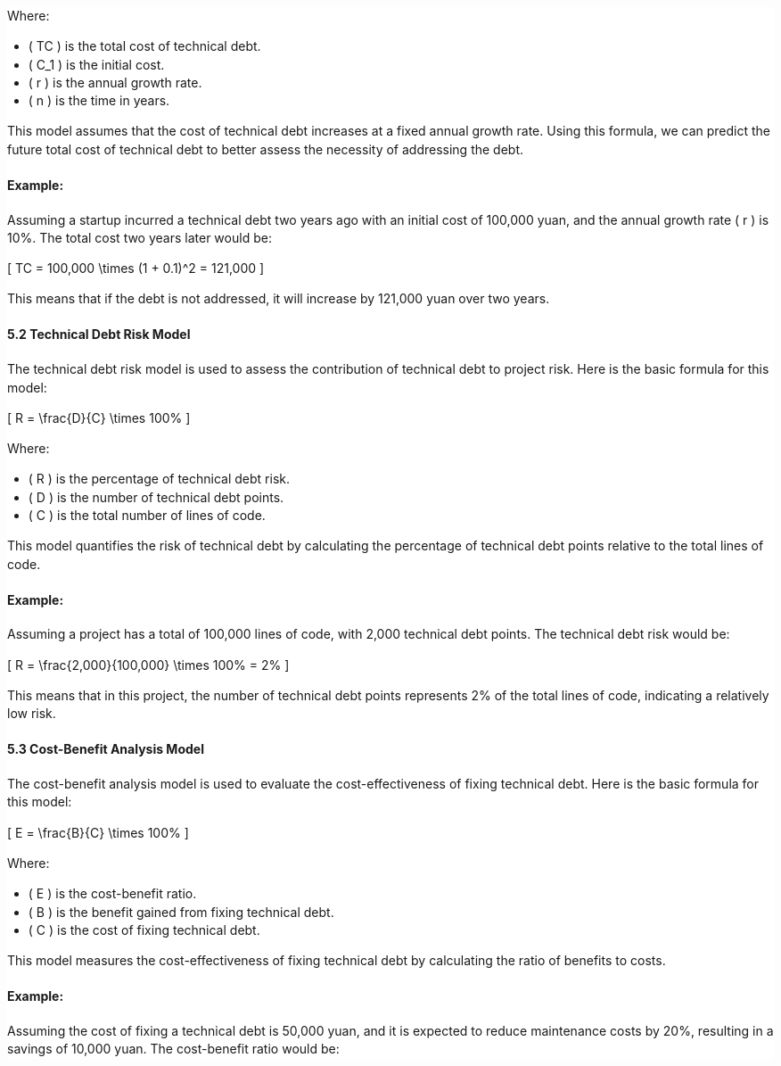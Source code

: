 Where:
- \( TC \) is the total cost of technical debt.
- \( C_1 \) is the initial cost.
- \( r \) is the annual growth rate.
- \( n \) is the time in years.

This model assumes that the cost of technical debt increases at a fixed annual growth rate. Using this formula, we can predict the future total cost of technical debt to better assess the necessity of addressing the debt.

#### Example:
Assuming a startup incurred a technical debt two years ago with an initial cost of 100,000 yuan, and the annual growth rate \( r \) is 10%. The total cost two years later would be:

\[ TC = 100,000 \times (1 + 0.1)^2 = 121,000 \]

This means that if the debt is not addressed, it will increase by 121,000 yuan over two years.

#### 5.2 Technical Debt Risk Model

The technical debt risk model is used to assess the contribution of technical debt to project risk. Here is the basic formula for this model:

\[ R = \frac{D}{C} \times 100\% \]

Where:
- \( R \) is the percentage of technical debt risk.
- \( D \) is the number of technical debt points.
- \( C \) is the total number of lines of code.

This model quantifies the risk of technical debt by calculating the percentage of technical debt points relative to the total lines of code.

#### Example:
Assuming a project has a total of 100,000 lines of code, with 2,000 technical debt points. The technical debt risk would be:

\[ R = \frac{2,000}{100,000} \times 100\% = 2\% \]

This means that in this project, the number of technical debt points represents 2% of the total lines of code, indicating a relatively low risk.

#### 5.3 Cost-Benefit Analysis Model

The cost-benefit analysis model is used to evaluate the cost-effectiveness of fixing technical debt. Here is the basic formula for this model:

\[ E = \frac{B}{C} \times 100\% \]

Where:
- \( E \) is the cost-benefit ratio.
- \( B \) is the benefit gained from fixing technical debt.
- \( C \) is the cost of fixing technical debt.

This model measures the cost-effectiveness of fixing technical debt by calculating the ratio of benefits to costs.

#### Example:
Assuming the cost of fixing a technical debt is 50,000 yuan, and it is expected to reduce maintenance costs by 20%, resulting in a savings of 10,000 yuan. The cost-benefit ratio would be:
